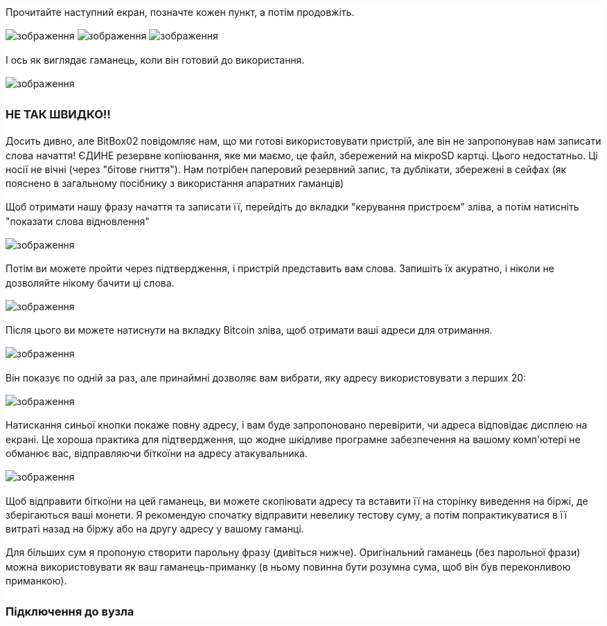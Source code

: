 Прочитайте наступний екран, позначте кожен пункт, а потім продовжіть.

![зображення](assets/12.webp)
![зображення](assets/13.webp)
![зображення](assets/14.webp)

І ось як виглядає гаманець, коли він готовий до використання.

![зображення](assets/15.webp)

### НЕ ТАК ШВИДКО!!

Досить дивно, але BitBox02 повідомляє нам, що ми готові використовувати пристрій, але він не запропонував нам записати слова начаття! ЄДИНЕ резервне копіювання, яке ми маємо, це файл, збережений на мікроSD картці. Цього недостатньо. Ці носії не вічні (через "бітове гниття"). Нам потрібен паперовий резервний запис, та дублікати, збережені в сейфах (як пояснено в загальному посібнику з використання апаратних гаманців)

Щоб отримати нашу фразу начаття та записати її, перейдіть до вкладки "керування пристроєм" зліва, а потім натисніть "показати слова відновлення"

![зображення](assets/16.webp)

Потім ви можете пройти через підтвердження, і пристрій представить вам слова. Запишіть їх акуратно, і ніколи не дозволяйте нікому бачити ці слова.

![зображення](assets/17.webp)

Після цього ви можете натиснути на вкладку Bitcoin зліва, щоб отримати ваші адреси для отримання.

![зображення](assets/18.webp)

Він показує по одній за раз, але принаймні дозволяє вам вибрати, яку адресу використовувати з перших 20:

![зображення](assets/19.webp)

Натискання синьої кнопки покаже повну адресу, і вам буде запропоновано перевірити, чи адреса відповідає дисплею на екрані. Це хороша практика для підтвердження, що жодне шкідливе програмне забезпечення на вашому комп'ютері не обманює вас, відправляючи біткоїни на адресу атакувальника.

![зображення](assets/20.webp)

Щоб відправити біткоїни на цей гаманець, ви можете скопіювати адресу та вставити її на сторінку виведення на біржі, де зберігаються ваші монети. Я рекомендую спочатку відправити невелику тестову суму, а потім попрактикуватися в її витраті назад на біржу або на другу адресу у вашому гаманці.

Для більших сум я пропоную створити парольну фразу (дивіться нижче). Оригінальний гаманець (без парольної фрази) можна використовувати як ваш гаманець-приманку (в ньому повинна бути розумна сума, щоб він був переконливою приманкою).

### Підключення до вузла
